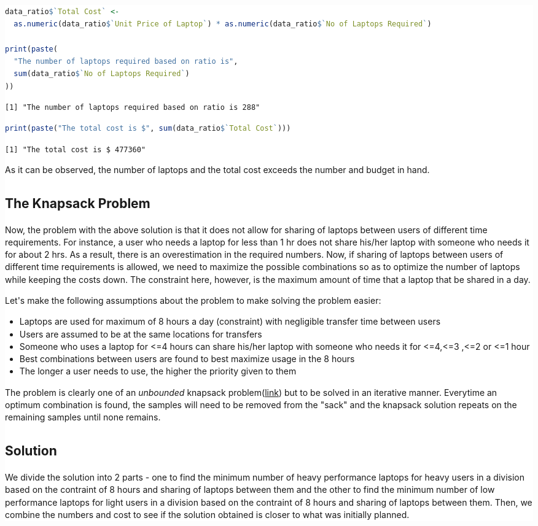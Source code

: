 ```r
data_ratio$`Total Cost` <-
  as.numeric(data_ratio$`Unit Price of Laptop`) * as.numeric(data_ratio$`No of Laptops Required`)

print(paste(
  "The number of laptops required based on ratio is",
  sum(data_ratio$`No of Laptops Required`)
))
```

```
[1] "The number of laptops required based on ratio is 288"
```

```r
print(paste("The total cost is $", sum(data_ratio$`Total Cost`)))
```

```
[1] "The total cost is $ 477360"
```

As it can be observed, the number of laptops and the total cost exceeds the number and budget in hand.

## The Knapsack Problem

Now, the problem with the above solution is that it does not allow for sharing of laptops between users of different time requirements. For instance, a user who needs a laptop for less than 1 hr does not share his/her laptop with someone who needs it for about 2 hrs. As a result, there is an overestimation in the required numbers. Now, if sharing of laptops between users of different time requirements is allowed, we need to maximize the possible combinations so as to optimize the number of laptops while keeping the costs down. The constraint here, however, is the maximum amount of time that a laptop that be shared in a day.

Let's make the following assumptions about the problem to make solving the problem easier:

*   Laptops are used for maximum of 8 hours a day (constraint) with negligible transfer time between users
*   Users are assumed to be at the same locations for transfers
*   Someone who uses a laptop for <=4 hours can share his/her laptop with someone who needs it for <=4,<=3 ,<=2 or <=1 hour
*   Best combinations between users are found to best maximize usage in the 8 hours
*   The longer a user needs to use, the higher the priority given to them

The problem is clearly one of an *unbounded* knapsack problem([link](https://en.wikipedia.org/wiki/Knapsack_problem)) but to be solved in an iterative manner. Everytime an optimum combination is found, the samples will need to be removed from the "sack" and the knapsack solution repeats on the remaining samples until none remains.

## Solution
We divide the solution into 2 parts - one to find the minimum number of heavy performance laptops for heavy users in a division based on the contraint of 8 hours and sharing of laptops between them and the other to find the minimum number of low performance laptops for light users in a division based on the contraint of 8 hours and sharing of laptops between them. Then, we combine the numbers and cost to see if the solution obtained is closer to what was initially planned. 
